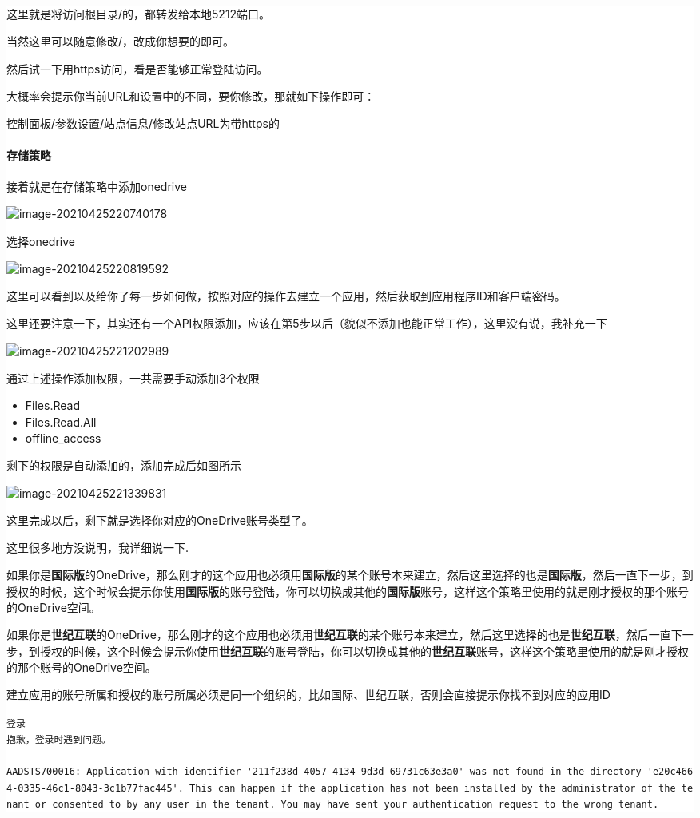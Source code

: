 这里就是将访问根目录/的，都转发给本地5212端口。

当然这里可以随意修改/，改成你想要的即可。

然后试一下用https访问，看是否能够正常登陆访问。

大概率会提示你当前URL和设置中的不同，要你修改，那就如下操作即可：

控制面板/参数设置/站点信息/修改站点URL为带https的



#### 存储策略

接着就是在存储策略中添加onedrive

![image-20210425220740178](https://i.loli.net/2021/04/25/3FOSI6yWu9XPjb7.png)

选择onedrive

![image-20210425220819592](https://i.loli.net/2021/04/25/t8NVKmRJPqb5FAv.png)

这里可以看到以及给你了每一步如何做，按照对应的操作去建立一个应用，然后获取到应用程序ID和客户端密码。

这里还要注意一下，其实还有一个API权限添加，应该在第5步以后（貌似不添加也能正常工作），这里没有说，我补充一下

![image-20210425221202989](https://i.loli.net/2021/04/25/sXob18cahzlMUHZ.png)

通过上述操作添加权限，一共需要手动添加3个权限

- Files.Read
- Files.Read.All
- offline_access

剩下的权限是自动添加的，添加完成后如图所示

![image-20210425221339831](https://i.loli.net/2021/04/25/hNlra4pAdc5GJin.png)

这里完成以后，剩下就是选择你对应的OneDrive账号类型了。

这里很多地方没说明，我详细说一下.

如果你是**国际版**的OneDrive，那么刚才的这个应用也必须用**国际版**的某个账号本来建立，然后这里选择的也是**国际版**，然后一直下一步，到授权的时候，这个时候会提示你使用**国际版**的账号登陆，你可以切换成其他的**国际版**账号，这样这个策略里使用的就是刚才授权的那个账号的OneDrive空间。



如果你是**世纪互联**的OneDrive，那么刚才的这个应用也必须用**世纪互联**的某个账号本来建立，然后这里选择的也是**世纪互联**，然后一直下一步，到授权的时候，这个时候会提示你使用**世纪互联**的账号登陆，你可以切换成其他的**世纪互联**账号，这样这个策略里使用的就是刚才授权的那个账号的OneDrive空间。



建立应用的账号所属和授权的账号所属必须是同一个组织的，比如国际、世纪互联，否则会直接提示你找不到对应的应用ID

```
登录
抱歉，登录时遇到问题。

AADSTS700016: Application with identifier '211f238d-4057-4134-9d3d-69731c63e3a0' was not found in the directory 'e20c4664-0335-46c1-8043-3c1b77fac445'. This can happen if the application has not been installed by the administrator of the tenant or consented to by any user in the tenant. You may have sent your authentication request to the wrong tenant.
```
